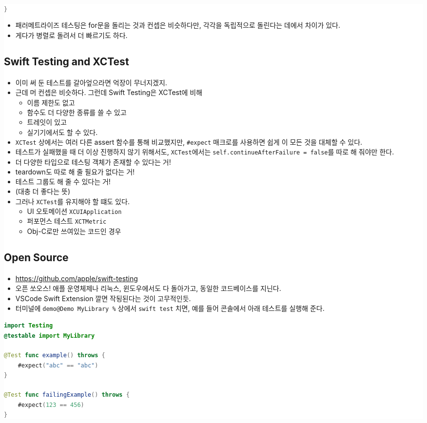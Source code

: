 ```Swift
}
```
- 패러메트라이즈 테스팅은 for문을 돌리는 것과 컨셉은 비슷하다만, 각각을 독립적으로 돌린다는 데에서 차이가 있다.
- 게다가 병렬로 돌려서 더 빠르기도 하다.

## Swift Testing and XCTest
- 이미 써 둔 테스트를 갈아엎으라면 억장이 무너지겠지.
- 근데 머 컨셉은 비슷하다. 그런데 Swift Testing은 XCTest에 비해
  - 이름 제한도 없고
  - 함수도 더 다양한 종류를 쓸 수 있고
  - 트레잇이 있고
  - 실기기에서도 할 수 있다.
- `XCTest` 상에서는 여러 다른 assert 함수를 통해 비교했지만, `#expect` 매크로를 사용하면 쉽게 이 모든 것을 대체할 수 있다.
- 테스트가 실패했을 때 더 이상 진행하지 않기 위해서도, `XCTest`에서는 `self.continueAfterFailure = false`를 따로 해 줘야만 한다.
- 더 다양한 타입으로 테스팅 객체가 존재할 수 있다는 거!
- teardown도 따로 해 줄 필요가 없다는 거!
- 테스트 그룹도 해 줄 수 있다는 거!
- (대충 더 좋다는 뜻)
- 그러나 `XCTest`를 유지해야 할 떄도 있다.
  - UI 오토메이션 `XCUIApplication`
  - 퍼포먼스 테스트 `XCTMetric`
  - Obj-C로만 쓰여있는 코드인 경우

## Open Source
- https://github.com/apple/swift-testing
- 오픈 쏘오스! 애플 운영체제나 리눅스, 윈도우에서도 다 돌아가고, 동일한 코드베이스를 지닌다.
- VSCode Swift Extension 깔면 작됭된다는 것이 고무적인듯.
- 터미널에 `demo@Demo MyLibrary %` 상에서 `swift test` 치면, 예를 들어 콘솔에서 아래 테스트를 실행해 준다.
```Swift
import Testing
@testable import MyLibrary

@Test func example() throws {
    #expect("abc" == "abc")
}

@Test func failingExample() throws {
    #expect(123 == 456)
}
```

